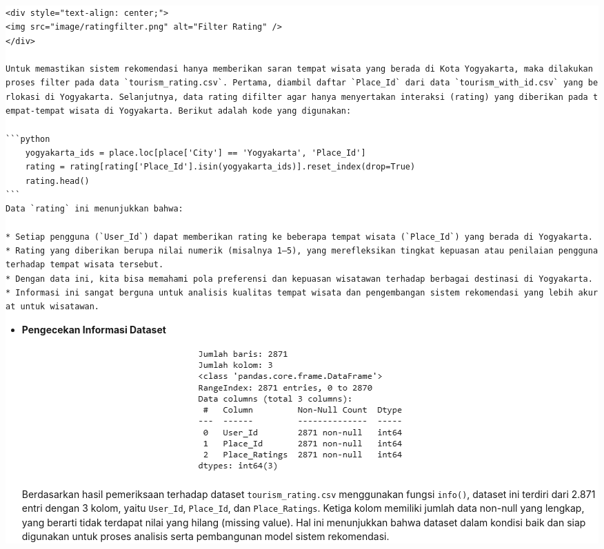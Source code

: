     <div style="text-align: center;">
    <img src="image/ratingfilter.png" alt="Filter Rating" />
    </div>

    Untuk memastikan sistem rekomendasi hanya memberikan saran tempat wisata yang berada di Kota Yogyakarta, maka dilakukan proses filter pada data `tourism_rating.csv`. Pertama, diambil daftar `Place_Id` dari data `tourism_with_id.csv` yang berlokasi di Yogyakarta. Selanjutnya, data rating difilter agar hanya menyertakan interaksi (rating) yang diberikan pada tempat-tempat wisata di Yogyakarta. Berikut adalah kode yang digunakan:

    ```python
        yogyakarta_ids = place.loc[place['City'] == 'Yogyakarta', 'Place_Id']
        rating = rating[rating['Place_Id'].isin(yogyakarta_ids)].reset_index(drop=True)
        rating.head()
    ```
    Data `rating` ini menunjukkan bahwa:

    * Setiap pengguna (`User_Id`) dapat memberikan rating ke beberapa tempat wisata (`Place_Id`) yang berada di Yogyakarta.
    * Rating yang diberikan berupa nilai numerik (misalnya 1–5), yang merefleksikan tingkat kepuasan atau penilaian pengguna terhadap tempat wisata tersebut.
    * Dengan data ini, kita bisa memahami pola preferensi dan kepuasan wisatawan terhadap berbagai destinasi di Yogyakarta.
    * Informasi ini sangat berguna untuk analisis kualitas tempat wisata dan pengembangan sistem rekomendasi yang lebih akurat untuk wisatawan.

- **Pengecekan Informasi Dataset**

    <div style="text-align: center;">
    <img src="image/ratinginfo.png" alt="Rating Info" />
    </div>

    Berdasarkan hasil pemeriksaan terhadap dataset `tourism_rating.csv` menggunakan fungsi `info()`, dataset ini terdiri dari 2.871 entri dengan 3 kolom, yaitu `User_Id`, `Place_Id`, dan `Place_Ratings`. Ketiga kolom memiliki jumlah data non-null yang lengkap, yang berarti tidak terdapat nilai yang hilang (missing value). Hal ini menunjukkan bahwa dataset dalam kondisi baik dan siap digunakan untuk proses analisis serta pembangunan model sistem rekomendasi.
